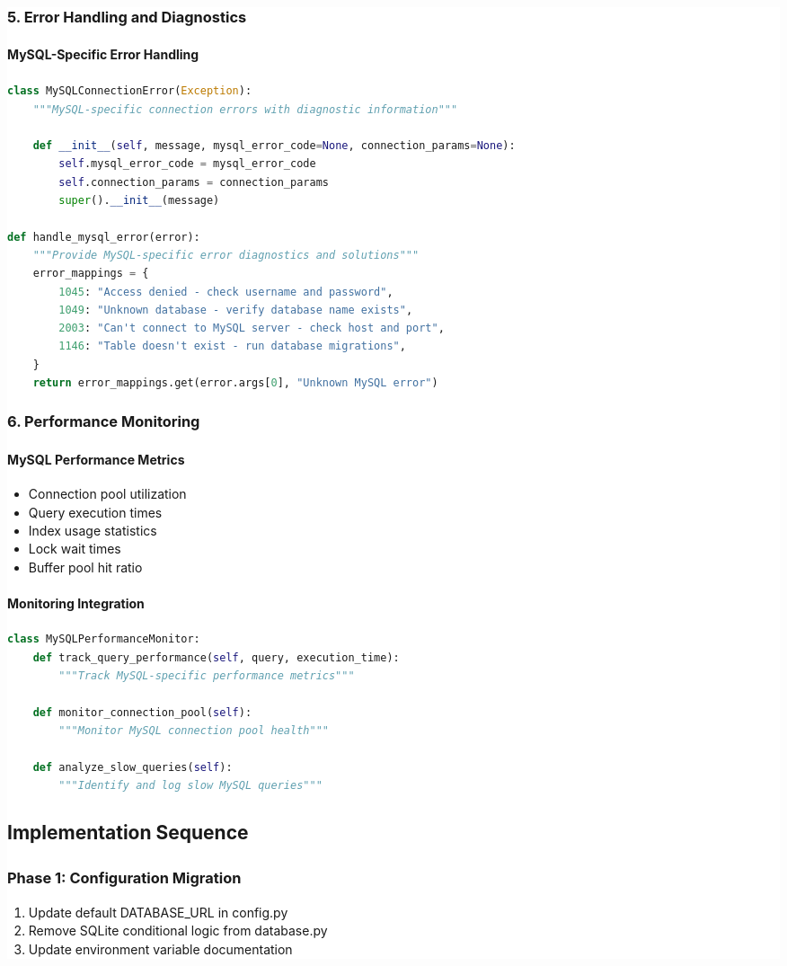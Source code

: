 ### 5. Error Handling and Diagnostics

#### MySQL-Specific Error Handling
```python
class MySQLConnectionError(Exception):
    """MySQL-specific connection errors with diagnostic information"""
    
    def __init__(self, message, mysql_error_code=None, connection_params=None):
        self.mysql_error_code = mysql_error_code
        self.connection_params = connection_params
        super().__init__(message)

def handle_mysql_error(error):
    """Provide MySQL-specific error diagnostics and solutions"""
    error_mappings = {
        1045: "Access denied - check username and password",
        1049: "Unknown database - verify database name exists",
        2003: "Can't connect to MySQL server - check host and port",
        1146: "Table doesn't exist - run database migrations",
    }
    return error_mappings.get(error.args[0], "Unknown MySQL error")
```

### 6. Performance Monitoring

#### MySQL Performance Metrics
- Connection pool utilization
- Query execution times
- Index usage statistics
- Lock wait times
- Buffer pool hit ratio

#### Monitoring Integration
```python
class MySQLPerformanceMonitor:
    def track_query_performance(self, query, execution_time):
        """Track MySQL-specific performance metrics"""
        
    def monitor_connection_pool(self):
        """Monitor MySQL connection pool health"""
        
    def analyze_slow_queries(self):
        """Identify and log slow MySQL queries"""
```

## Implementation Sequence

### Phase 1: Configuration Migration
1. Update default DATABASE_URL in config.py
2. Remove SQLite conditional logic from database.py
3. Update environment variable documentation

